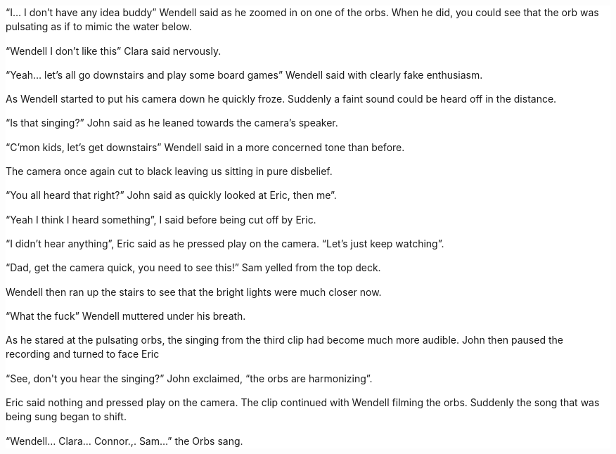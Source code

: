 
  
“I… I don’t have any idea buddy” Wendell said as he zoomed in on one of the orbs. When he did, you could see that the orb was pulsating as if to mimic the water below.
  

  
“Wendell I don’t like this” Clara said nervously.
  

  
“Yeah… let’s all go downstairs and play some board games” Wendell said with clearly fake enthusiasm.
  

  
As Wendell started to put his camera down he quickly froze. Suddenly a faint sound could be heard off in the distance.
  

  
“Is that singing?” John said as he leaned towards the camera’s speaker.
  

  
“C’mon kids, let’s get downstairs” Wendell said in a more concerned tone than before. 
  

  
The camera once again cut to black leaving us sitting in pure disbelief. 
  

  
“You all heard that right?” John said as quickly looked at Eric, then me”.
  

  
“Yeah I think I heard something”, I said before being cut off by Eric.
  

  
“I didn’t hear anything”, Eric said as he pressed play on the camera. “Let’s just keep watching”.
  

  
“Dad, get the camera quick, you need to see this!” Sam yelled from the top deck.
  

  
Wendell then ran up the stairs to see that the bright lights were much closer now. 
  

  
“What the fuck” Wendell muttered under his breath.
  

  
As he stared at the pulsating orbs, the singing from the third clip had become much more audible. John then paused the recording and turned to face Eric
  

  
“See, don't you hear the singing?” John exclaimed, “the orbs are harmonizing”. 
  

  
Eric said nothing and pressed play on the camera. The clip continued with Wendell filming the orbs. Suddenly the song that was being sung began to shift.
  

  
“Wendell… Clara… Connor.,. Sam…” the Orbs sang.
  
